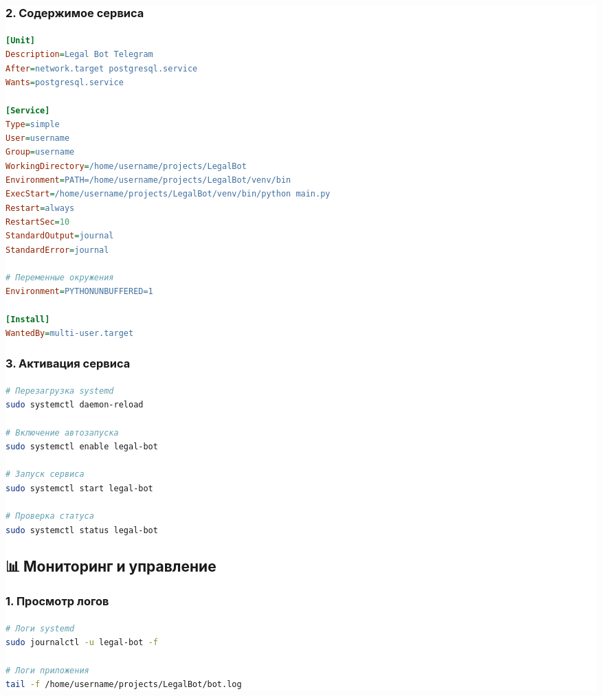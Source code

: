 ### 2. Содержимое сервиса
```ini
[Unit]
Description=Legal Bot Telegram
After=network.target postgresql.service
Wants=postgresql.service

[Service]
Type=simple
User=username
Group=username
WorkingDirectory=/home/username/projects/LegalBot
Environment=PATH=/home/username/projects/LegalBot/venv/bin
ExecStart=/home/username/projects/LegalBot/venv/bin/python main.py
Restart=always
RestartSec=10
StandardOutput=journal
StandardError=journal

# Переменные окружения
Environment=PYTHONUNBUFFERED=1

[Install]
WantedBy=multi-user.target
```

### 3. Активация сервиса
```bash
# Перезагрузка systemd
sudo systemctl daemon-reload

# Включение автозапуска
sudo systemctl enable legal-bot

# Запуск сервиса
sudo systemctl start legal-bot

# Проверка статуса
sudo systemctl status legal-bot
```

## 📊 Мониторинг и управление

### 1. Просмотр логов
```bash
# Логи systemd
sudo journalctl -u legal-bot -f

# Логи приложения
tail -f /home/username/projects/LegalBot/bot.log
```
